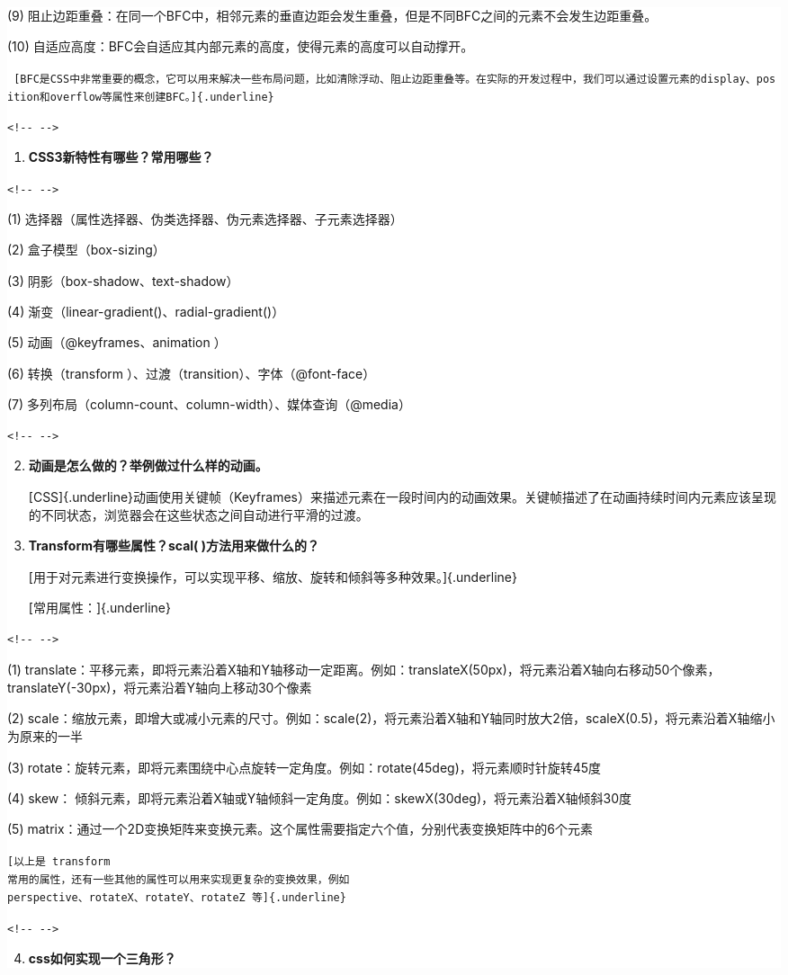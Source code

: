(9) 阻止边距重叠：在同一个BFC中，相邻元素的垂直边距会发生重叠，但是不同BFC之间的元素不会发生边距重叠。

(10) 自适应高度：BFC会自适应其内部元素的高度，使得元素的高度可以自动撑开。

     [BFC是CSS中非常重要的概念，它可以用来解决一些布局问题，比如清除浮动、阻止边距重叠等。在实际的开发过程中，我们可以通过设置元素的display、position和overflow等属性来创建BFC。]{.underline}

```{=html}
<!-- -->
```
1.  **CSS3新特性有哪些？常用哪些？**

```{=html}
<!-- -->
```
(1) 选择器（属性选择器、伪类选择器、伪元素选择器、子元素选择器）

(2) 盒子模型（box-sizing）

(3) 阴影（box-shadow、text-shadow）

(4) 渐变（linear-gradient()、radial-gradient()）

(5) 动画（@keyframes、animation ）

(6) 转换（transform ）、过渡（transition）、字体（@font-face）

(7) 多列布局（column-count、column-width）、媒体查询（@media）

```{=html}
<!-- -->
```
2.  **动画是怎么做的？举例做过什么样的动画。**

    [CSS]{.underline}动画使用关键帧（Keyframes）来描述元素在一段时间内的动画效果。关键帧描述了在动画持续时间内元素应该呈现的不同状态，浏览器会在这些状态之间自动进行平滑的过渡。

3.  **Transform有哪些属性？scal( )方法用来做什么的？**

    [用于对元素进行变换操作，可以实现平移、缩放、旋转和倾斜等多种效果。]{.underline}

    [常用属性：]{.underline}

```{=html}
<!-- -->
```
(1) translate：平移元素，即将元素沿着X轴和Y轴移动一定距离。例如：translateX(50px)，将元素沿着X轴向右移动50个像素，translateY(-30px)，将元素沿着Y轴向上移动30个像素

(2) scale：缩放元素，即增大或减小元素的尺寸。例如：scale(2)，将元素沿着X轴和Y轴同时放大2倍，scaleX(0.5)，将元素沿着X轴缩小为原来的一半

(3) rotate：旋转元素，即将元素围绕中心点旋转一定角度。例如：rotate(45deg)，将元素顺时针旋转45度

(4) skew：
    倾斜元素，即将元素沿着X轴或Y轴倾斜一定角度。例如：skewX(30deg)，将元素沿着X轴倾斜30度

(5) matrix：通过一个2D变换矩阵来变换元素。这个属性需要指定六个值，分别代表变换矩阵中的6个元素

    [以上是 transform
    常用的属性，还有一些其他的属性可以用来实现更复杂的变换效果，例如
    perspective、rotateX、rotateY、rotateZ 等]{.underline}

```{=html}
<!-- -->
```
4.  **css如何实现一个三角形？**
